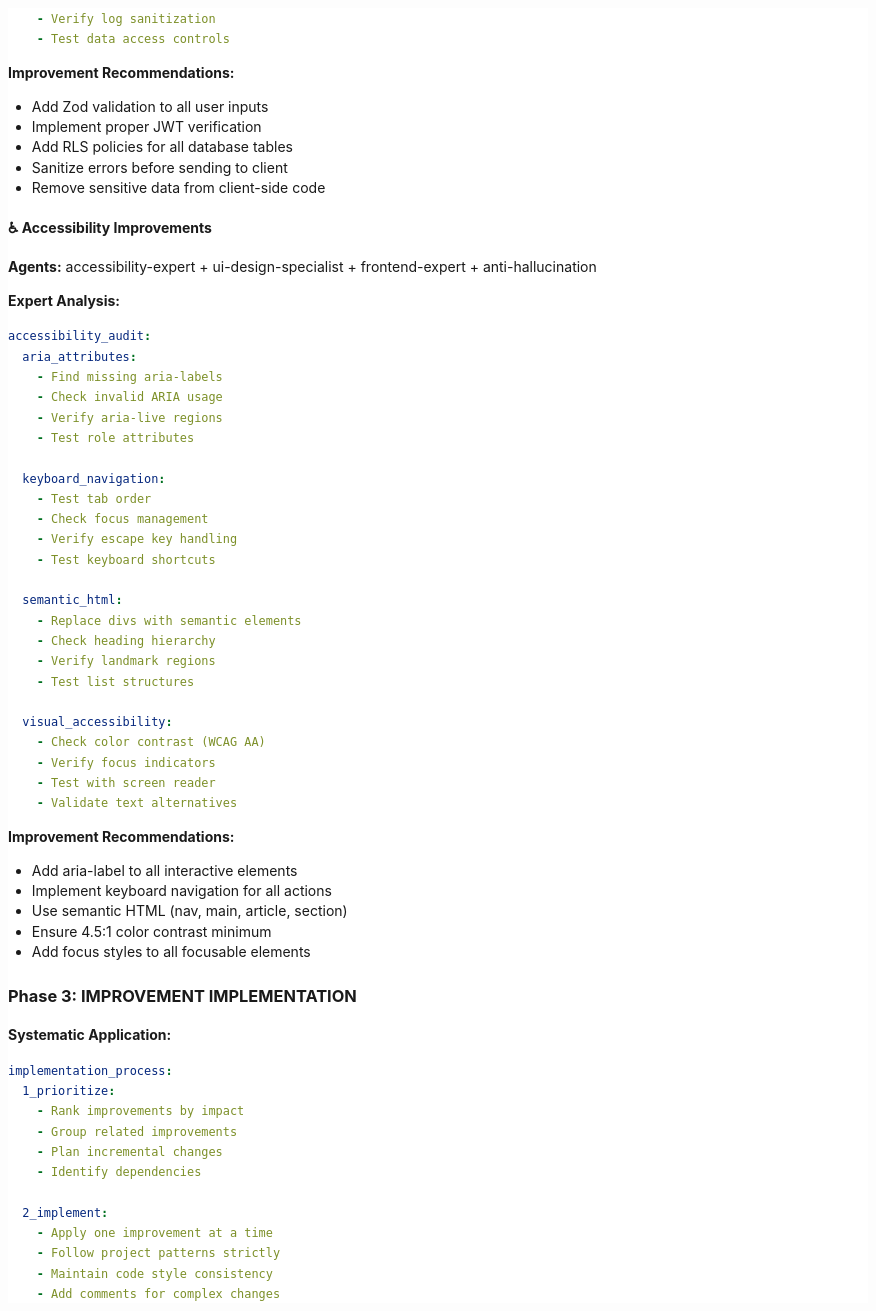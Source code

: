 ```yaml
    - Verify log sanitization
    - Test data access controls
```
 
**Improvement Recommendations:**
- Add Zod validation to all user inputs
- Implement proper JWT verification
- Add RLS policies for all database tables
- Sanitize errors before sending to client
- Remove sensitive data from client-side code
 
#### ♿ Accessibility Improvements
**Agents:** accessibility-expert + ui-design-specialist + frontend-expert + anti-hallucination
 
**Expert Analysis:**
```yaml
accessibility_audit:
  aria_attributes:
    - Find missing aria-labels
    - Check invalid ARIA usage
    - Verify aria-live regions
    - Test role attributes
 
  keyboard_navigation:
    - Test tab order
    - Check focus management
    - Verify escape key handling
    - Test keyboard shortcuts
 
  semantic_html:
    - Replace divs with semantic elements
    - Check heading hierarchy
    - Verify landmark regions
    - Test list structures
 
  visual_accessibility:
    - Check color contrast (WCAG AA)
    - Verify focus indicators
    - Test with screen reader
    - Validate text alternatives
```
 
**Improvement Recommendations:**
- Add aria-label to all interactive elements
- Implement keyboard navigation for all actions
- Use semantic HTML (nav, main, article, section)
- Ensure 4.5:1 color contrast minimum
- Add focus styles to all focusable elements
 
### Phase 3: IMPROVEMENT IMPLEMENTATION
 
**Systematic Application:**
```yaml
implementation_process:
  1_prioritize:
    - Rank improvements by impact
    - Group related improvements
    - Plan incremental changes
    - Identify dependencies
 
  2_implement:
    - Apply one improvement at a time
    - Follow project patterns strictly
    - Maintain code style consistency
    - Add comments for complex changes
```